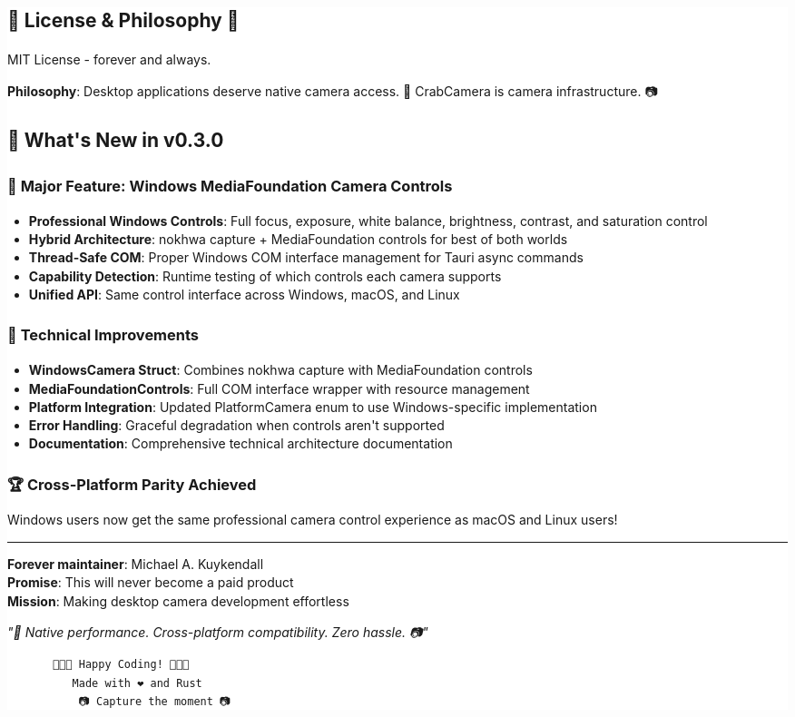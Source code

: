 ## 📜 License & Philosophy 🦀

MIT License - forever and always.

**Philosophy**: Desktop applications deserve native camera access. 🦀 CrabCamera is camera infrastructure. 📷

## 🚀 What's New in v0.3.0

### 🎉 **Major Feature: Windows MediaFoundation Camera Controls**
- **Professional Windows Controls**: Full focus, exposure, white balance, brightness, contrast, and saturation control
- **Hybrid Architecture**: nokhwa capture + MediaFoundation controls for best of both worlds
- **Thread-Safe COM**: Proper Windows COM interface management for Tauri async commands
- **Capability Detection**: Runtime testing of which controls each camera supports
- **Unified API**: Same control interface across Windows, macOS, and Linux

### 🔧 **Technical Improvements**
- **WindowsCamera Struct**: Combines nokhwa capture with MediaFoundation controls
- **MediaFoundationControls**: Full COM interface wrapper with resource management
- **Platform Integration**: Updated PlatformCamera enum to use Windows-specific implementation
- **Error Handling**: Graceful degradation when controls aren't supported
- **Documentation**: Comprehensive technical architecture documentation

### 🏆 **Cross-Platform Parity Achieved**
Windows users now get the same professional camera control experience as macOS and Linux users!

---

**Forever maintainer**: Michael A. Kuykendall  
**Promise**: This will never become a paid product  
**Mission**: Making desktop camera development effortless

*"🦀 Native performance. Cross-platform compatibility. Zero hassle. 📷"*

```
       🦀🦀🦀 Happy Coding! 🦀🦀🦀
          Made with ❤️ and Rust
           📷 Capture the moment 📷
```